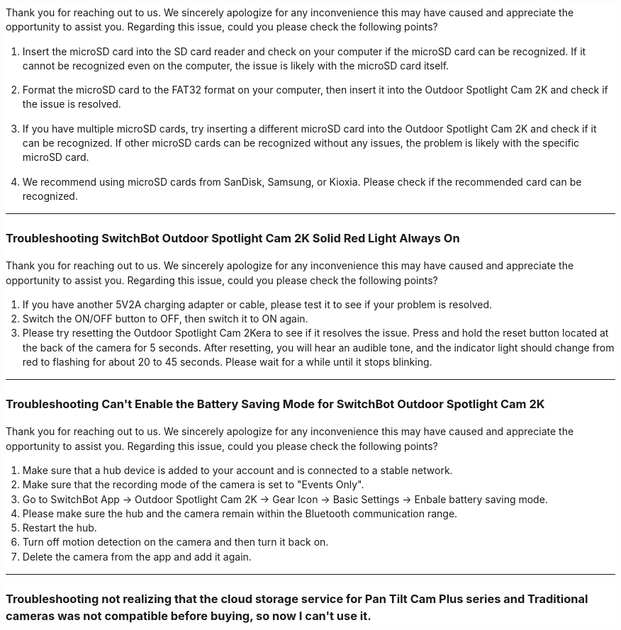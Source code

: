 Thank you for reaching out to us. We sincerely apologize for any inconvenience this may have caused and appreciate the opportunity to assist you.
Regarding this issue, could you please check the following points?
1. Insert the microSD card into the SD card reader and check on your computer if the microSD card can be recognized. If it cannot be recognized even on the computer, the issue is likely with the microSD card itself. 
 
2. Format the microSD card to the FAT32 format on your computer, then insert it into the Outdoor Spotlight Cam 2K and check if the issue is resolved.  

3. If you have multiple microSD cards, try inserting a different microSD card into the Outdoor Spotlight Cam 2K and check if it can be recognized. If other microSD cards can be recognized without any issues, the problem is likely with the specific microSD card.  

4. We recommend using microSD cards from SanDisk, Samsung, or Kioxia. Please check if the recommended card can be recognized. 



---
### Troubleshooting SwitchBot Outdoor Spotlight Cam 2K Solid Red Light Always On

Thank you for reaching out to us. We sincerely apologize for any inconvenience this may have caused and appreciate the opportunity to assist you.
Regarding this issue, could you please check the following points?
1. If you have another 5V2A charging adapter or cable, please test it to see if your problem is resolved.
2. Switch the ON/OFF button to OFF, then switch it to ON again.
3. Please try resetting the Outdoor Spotlight Cam 2Kera to see if it resolves the issue. Press and hold the reset button located at the back of the camera for 5 seconds. After resetting, you will hear an audible tone, and the indicator light should change from red to flashing for about 20 to 45 seconds. Please wait for a while until it stops blinking.


---
### Troubleshooting Can't Enable the Battery Saving Mode for SwitchBot Outdoor Spotlight Cam 2K

Thank you for reaching out to us. We sincerely apologize for any inconvenience this may have caused and appreciate the opportunity to assist you.
Regarding this issue, could you please check the following points?
1. Make sure that a hub device is added to your account and is connected to a stable network.  
2. Make sure that the recording mode of the camera is set to "Events Only".  
3. Go to SwitchBot App -> Outdoor Spotlight Cam 2K -> Gear Icon -> Basic Settings -> Enbale battery saving mode.
4. Please make sure the hub and the camera remain within the Bluetooth communication range.  
5. Restart the hub.  
6. Turn off motion detection on the camera and then turn it back on.  
7. Delete the camera from the app and add it again.


---
### Troubleshooting not realizing that the cloud storage service for Pan Tilt Cam Plus series and Traditional cameras was not compatible before buying, so now I can't use it.
